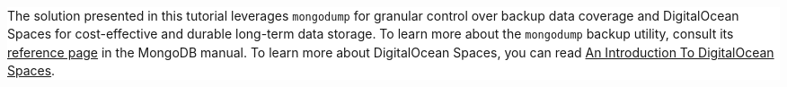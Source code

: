 The solution presented in this tutorial leverages `mongodump` for granular control over backup data coverage and DigitalOcean Spaces for cost-effective and durable long-term data storage. To learn more about the `mongodump` backup utility, consult its [reference page](https://docs.mongodb.com/manual/reference/program/mongodump/) in the MongoDB manual. To learn more about DigitalOcean Spaces, you can read [An Introduction To DigitalOcean Spaces](an-introduction-to-digitalocean-spaces).
